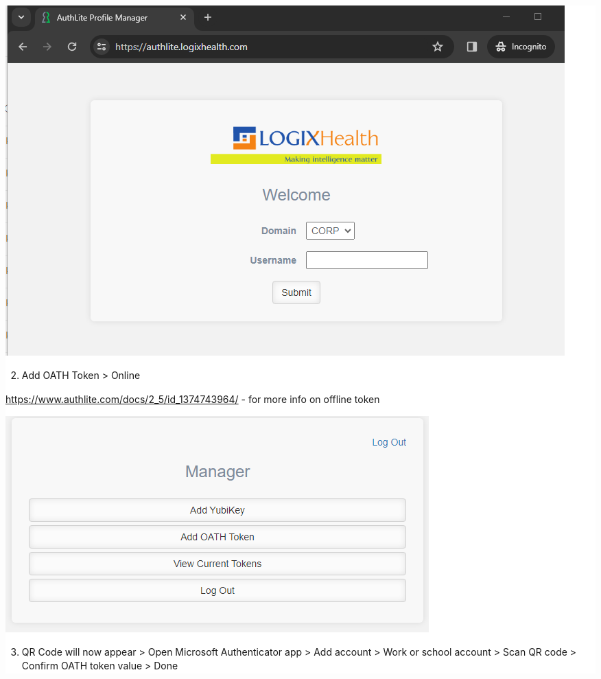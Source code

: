 ![](authlite-image7.png)

2.  Add OATH Token \> Online

https://www.authlite.com/docs/2_5/id_1374743964/ - for more info on offline token

![](authlite-image8.png)

3.  QR Code will now appear \> Open Microsoft Authenticator app \> Add
    account \> Work or school account \> Scan QR code \> Confirm OATH
    token value \> Done
